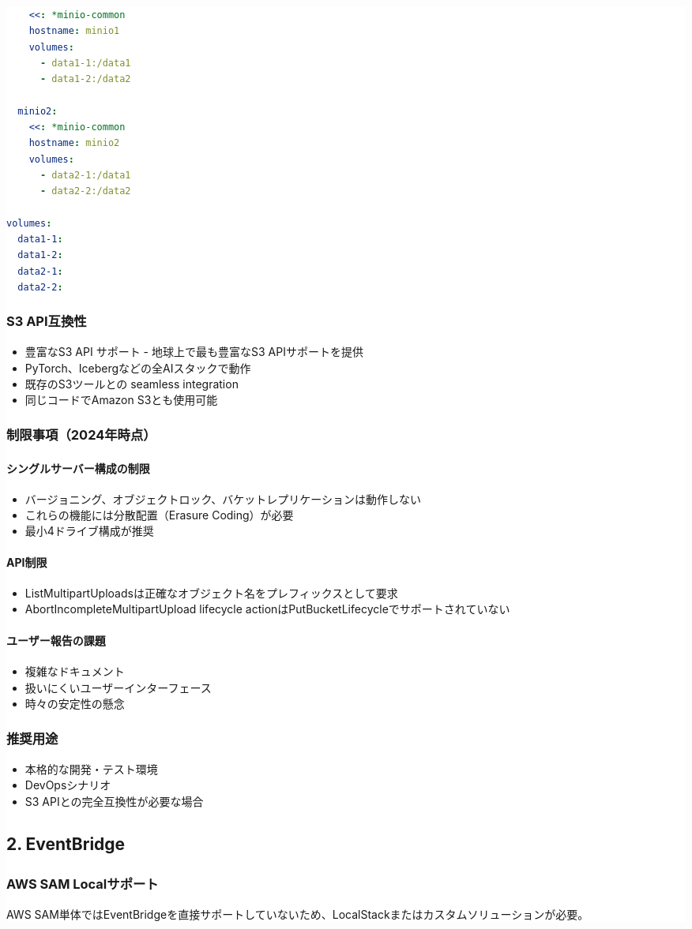 ```yaml
    <<: *minio-common
    hostname: minio1
    volumes:
      - data1-1:/data1
      - data1-2:/data2

  minio2:
    <<: *minio-common
    hostname: minio2
    volumes:
      - data2-1:/data1
      - data2-2:/data2

volumes:
  data1-1:
  data1-2:
  data2-1:
  data2-2:
```

### S3 API互換性
- 豊富なS3 API サポート - 地球上で最も豊富なS3 APIサポートを提供
- PyTorch、Icebergなどの全AIスタックで動作
- 既存のS3ツールとの seamless integration
- 同じコードでAmazon S3とも使用可能

### 制限事項（2024年時点）

#### シングルサーバー構成の制限
- バージョニング、オブジェクトロック、バケットレプリケーションは動作しない
- これらの機能には分散配置（Erasure Coding）が必要
- 最小4ドライブ構成が推奨

#### API制限
- ListMultipartUploadsは正確なオブジェクト名をプレフィックスとして要求
- AbortIncompleteMultipartUpload lifecycle actionはPutBucketLifecycleでサポートされていない

#### ユーザー報告の課題
- 複雑なドキュメント
- 扱いにくいユーザーインターフェース
- 時々の安定性の懸念

### 推奨用途
- 本格的な開発・テスト環境
- DevOpsシナリオ
- S3 APIとの完全互換性が必要な場合

## 2. EventBridge

### AWS SAM Localサポート
AWS SAM単体ではEventBridgeを直接サポートしていないため、LocalStackまたはカスタムソリューションが必要。
